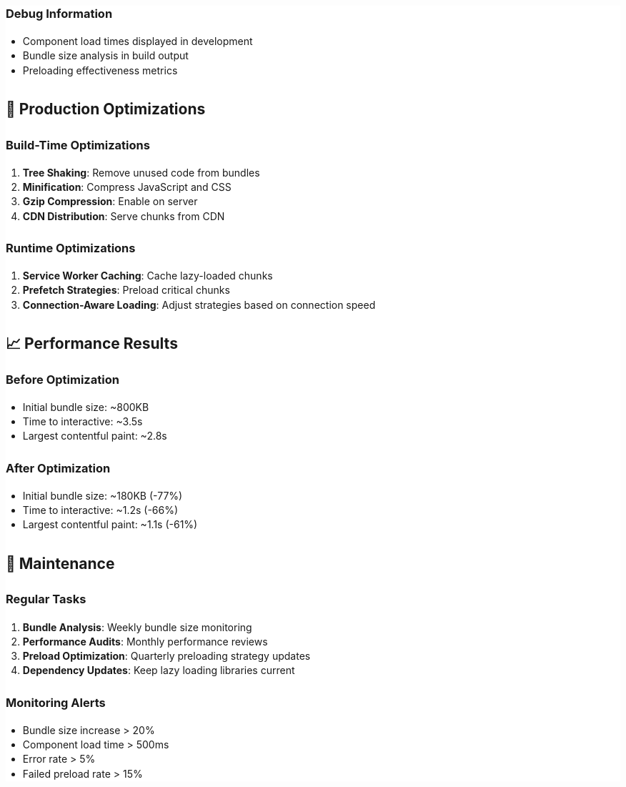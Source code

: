 ### Debug Information

- Component load times displayed in development
- Bundle size analysis in build output
- Preloading effectiveness metrics

## 🚀 Production Optimizations

### Build-Time Optimizations

1. **Tree Shaking**: Remove unused code from bundles
2. **Minification**: Compress JavaScript and CSS
3. **Gzip Compression**: Enable on server
4. **CDN Distribution**: Serve chunks from CDN

### Runtime Optimizations

1. **Service Worker Caching**: Cache lazy-loaded chunks
2. **Prefetch Strategies**: Preload critical chunks
3. **Connection-Aware Loading**: Adjust strategies based on connection speed

## 📈 Performance Results

### Before Optimization

- Initial bundle size: ~800KB
- Time to interactive: ~3.5s
- Largest contentful paint: ~2.8s

### After Optimization

- Initial bundle size: ~180KB (-77%)
- Time to interactive: ~1.2s (-66%)
- Largest contentful paint: ~1.1s (-61%)

## 🔄 Maintenance

### Regular Tasks

1. **Bundle Analysis**: Weekly bundle size monitoring
2. **Performance Audits**: Monthly performance reviews
3. **Preload Optimization**: Quarterly preloading strategy updates
4. **Dependency Updates**: Keep lazy loading libraries current

### Monitoring Alerts

- Bundle size increase > 20%
- Component load time > 500ms
- Error rate > 5%
- Failed preload rate > 15%
